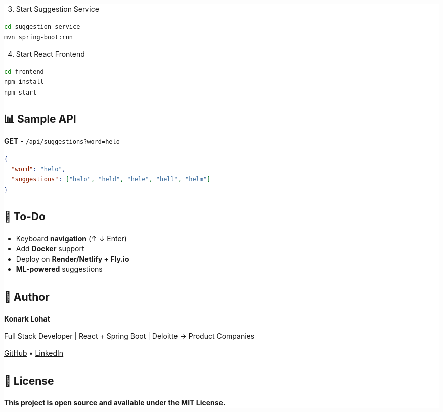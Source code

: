 3. Start Suggestion Service
```bash
cd suggestion-service
mvn spring-boot:run
```

4. Start React Frontend
```bash
cd frontend
npm install
npm start
```

## 📊 Sample API
**GET** - `/api/suggestions?word=helo`

```json
{
  "word": "helo",
  "suggestions": ["halo", "held", "hele", "hell", "helm"]
}
```

## 📝 To-Do
- Keyboard **navigation** (↑ ↓ Enter)
- Add **Docker** support
- Deploy on **Render/Netlify + Fly.io**
- **ML-powered** suggestions

## 👤 Author
**Konark Lohat**

Full Stack Developer | React + Spring Boot | Deloitte → Product Companies

[GitHub](https://github.com/LastComrade) • [LinkedIn](https://www.linkedin.com/in/konark-lohat/)

## 📄 License
**This project is open source and available under the MIT License.**
